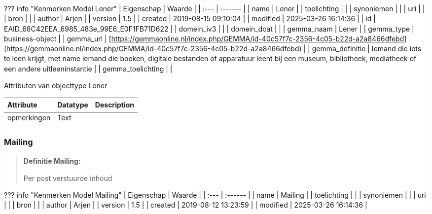 ??? info "Kenmerken Model Lener"
    | Eigenschap | Waarde |
    | :--- | :------ |
    | name | Lener |
    | toelichting |  |
    | synoniemen |  |
    | uri |  |
    | bron |  |
    | author | Arjen |
    | version | 1.5 |
    | created | 2019-08-15 09:10:04 |
    | modified | 2025-03-26 16:14:36 |
    | id | EAID_68C42EEA_6985_483e_99E6_E0F1FB71D622 |
    | domein_iv3 |  |
    | domein_dcat |  |
    | gemma_naam | Lener |
    | gemma_type | business-object |
    | gemma_url | [https://gemmaonline.nl/index.php/GEMMA/id-40c57f7c-2356-4c05-b22d-a2a8466dfebd](https://gemmaonline.nl/index.php/GEMMA/id-40c57f7c-2356-4c05-b22d-a2a8466dfebd) |
    | gemma_definitie | Iemand die iets te leen krijgt, met name iemand die boeken, digitale bestanden of apparatuur leent bij een museum, bibliotheek, mediatheek of een andere uitleeninstantie |
    | gemma_toelichting |  |
    

Attributen van objecttype Lener

| Attribute | Datatype | Description |
| :--- | :--- | :--- |
| opmerkingen | Text |  |



### Mailing
> **Definitie Mailing:** 
>
> Per post verstuurde inhoud

??? info "Kenmerken Model Mailing"
    | Eigenschap | Waarde |
    | :--- | :------ |
    | name | Mailing |
    | toelichting |  |
    | synoniemen |  |
    | uri |  |
    | bron |  |
    | author | Arjen |
    | version | 1.5 |
    | created | 2019-08-12 13:23:59 |
    | modified | 2025-03-26 16:14:36 |